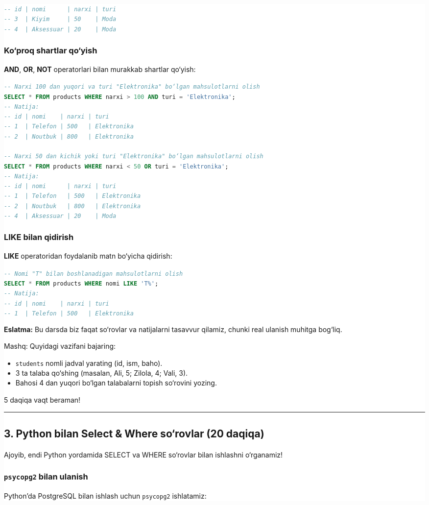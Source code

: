 ```sql
-- id | nomi      | narxi | turi
-- 3  | Kiyim     | 50    | Moda
-- 4  | Aksessuar | 20    | Moda
```

### Ko‘proq shartlar qo‘yish
**AND**, **OR**, **NOT** operatorlari bilan murakkab shartlar qo‘yish:  
```sql
-- Narxi 100 dan yuqori va turi "Elektronika" bo‘lgan mahsulotlarni olish
SELECT * FROM products WHERE narxi > 100 AND turi = 'Elektronika';
-- Natija:
-- id | nomi    | narxi | turi
-- 1  | Telefon | 500   | Elektronika
-- 2  | Noutbuk | 800   | Elektronika

-- Narxi 50 dan kichik yoki turi "Elektronika" bo‘lgan mahsulotlarni olish
SELECT * FROM products WHERE narxi < 50 OR turi = 'Elektronika';
-- Natija:
-- id | nomi      | narxi | turi
-- 1  | Telefon   | 500   | Elektronika
-- 2  | Noutbuk   | 800   | Elektronika
-- 4  | Aksessuar | 20    | Moda
```

### LIKE bilan qidirish
**LIKE** operatoridan foydalanib matn bo‘yicha qidirish:  
```sql
-- Nomi "T" bilan boshlanadigan mahsulotlarni olish
SELECT * FROM products WHERE nomi LIKE 'T%';
-- Natija:
-- id | nomi    | narxi | turi
-- 1  | Telefon | 500   | Elektronika
```

**Eslatma:** Bu darsda biz faqat so‘rovlar va natijalarni tasavvur qilamiz, chunki real ulanish muhitga bog‘liq.

Mashq: Quyidagi vazifani bajaring:  
- `students` nomli jadval yarating (id, ism, baho).  
- 3 ta talaba qo‘shing (masalan, Ali, 5; Zilola, 4; Vali, 3).  
- Bahosi 4 dan yuqori bo‘lgan talabalarni topish so‘rovini yozing.  

5 daqiqa vaqt beraman!

---

## 3. Python bilan Select & Where so‘rovlar (20 daqiqa)

Ajoyib, endi Python yordamida SELECT va WHERE so‘rovlar bilan ishlashni o‘rganamiz!

### `psycopg2` bilan ulanish
Python’da PostgreSQL bilan ishlash uchun `psycopg2` ishlatamiz:
